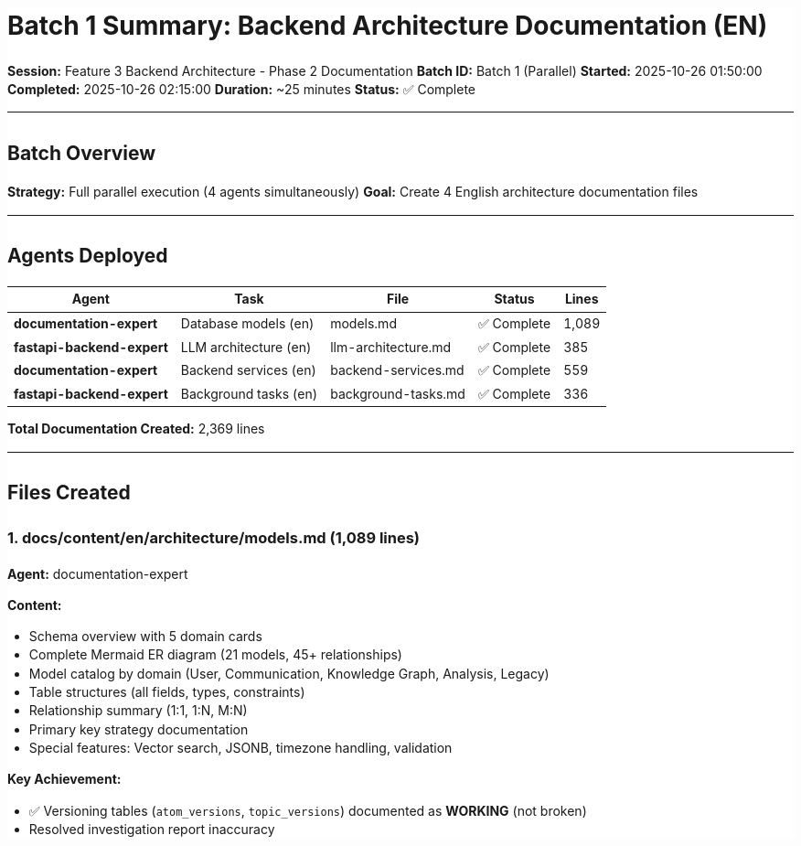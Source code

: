 # Batch 1 Summary: Backend Architecture Documentation (EN)

**Session:** Feature 3 Backend Architecture - Phase 2 Documentation
**Batch ID:** Batch 1 (Parallel)
**Started:** 2025-10-26 01:50:00
**Completed:** 2025-10-26 02:15:00
**Duration:** ~25 minutes
**Status:** ✅ Complete

---

## Batch Overview

**Strategy:** Full parallel execution (4 agents simultaneously)
**Goal:** Create 4 English architecture documentation files

---

## Agents Deployed

| Agent | Task | File | Status | Lines |
|-------|------|------|--------|-------|
| **documentation-expert** | Database models (en) | models.md | ✅ Complete | 1,089 |
| **fastapi-backend-expert** | LLM architecture (en) | llm-architecture.md | ✅ Complete | 385 |
| **documentation-expert** | Backend services (en) | backend-services.md | ✅ Complete | 559 |
| **fastapi-backend-expert** | Background tasks (en) | background-tasks.md | ✅ Complete | 336 |

**Total Documentation Created:** 2,369 lines

---

## Files Created

### 1. docs/content/en/architecture/models.md (1,089 lines)

**Agent:** documentation-expert

**Content:**
- Schema overview with 5 domain cards
- Complete Mermaid ER diagram (21 models, 45+ relationships)
- Model catalog by domain (User, Communication, Knowledge Graph, Analysis, Legacy)
- Table structures (all fields, types, constraints)
- Relationship summary (1:1, 1:N, M:N)
- Primary key strategy documentation
- Special features: Vector search, JSONB, timezone handling, validation

**Key Achievement:**
- ✅ Versioning tables (`atom_versions`, `topic_versions`) documented as **WORKING** (not broken)
- Resolved investigation report inaccuracy
